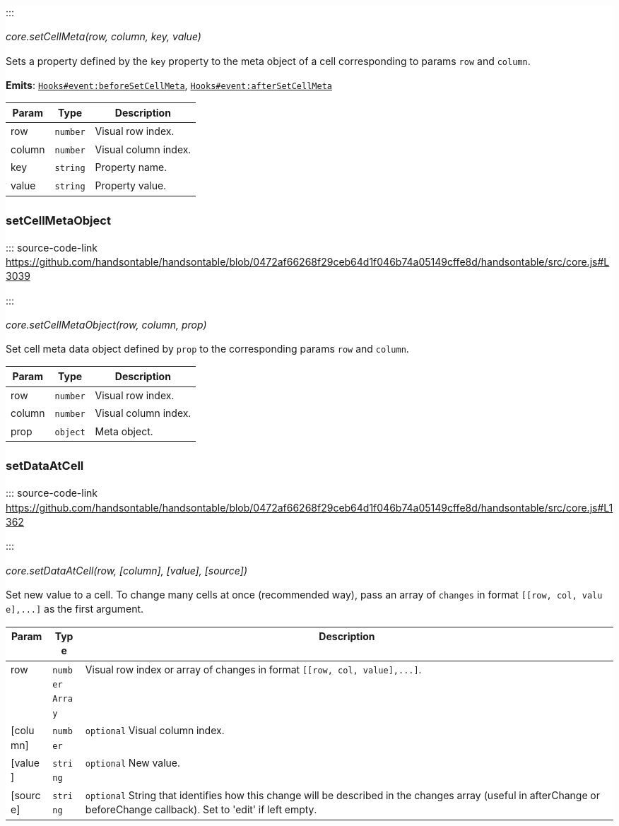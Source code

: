 :::

_core.setCellMeta(row, column, key, value)_

Sets a property defined by the `key` property to the meta object of a cell corresponding to params `row` and `column`.

**Emits**: [`Hooks#event:beforeSetCellMeta`](@/api/hooks.md#beforesetcellmeta), [`Hooks#event:afterSetCellMeta`](@/api/hooks.md#aftersetcellmeta)  

| Param | Type | Description |
| --- | --- | --- |
| row | `number` | Visual row index. |
| column | `number` | Visual column index. |
| key | `string` | Property name. |
| value | `string` | Property value. |



### setCellMetaObject
  
::: source-code-link https://github.com/handsontable/handsontable/blob/0472af66268f29ceb64d1f046b74a05149cffe8d/handsontable/src/core.js#L3039

:::

_core.setCellMetaObject(row, column, prop)_

Set cell meta data object defined by `prop` to the corresponding params `row` and `column`.


| Param | Type | Description |
| --- | --- | --- |
| row | `number` | Visual row index. |
| column | `number` | Visual column index. |
| prop | `object` | Meta object. |



### setDataAtCell
  
::: source-code-link https://github.com/handsontable/handsontable/blob/0472af66268f29ceb64d1f046b74a05149cffe8d/handsontable/src/core.js#L1362

:::

_core.setDataAtCell(row, [column], [value], [source])_

Set new value to a cell. To change many cells at once (recommended way), pass an array of `changes` in format
`[[row, col, value],...]` as the first argument.


| Param | Type | Description |
| --- | --- | --- |
| row | `number` <br/> `Array` | Visual row index or array of changes in format `[[row, col, value],...]`. |
| [column] | `number` | `optional` Visual column index. |
| [value] | `string` | `optional` New value. |
| [source] | `string` | `optional` String that identifies how this change will be described in the changes array (useful in afterChange or beforeChange callback). Set to 'edit' if left empty. |
